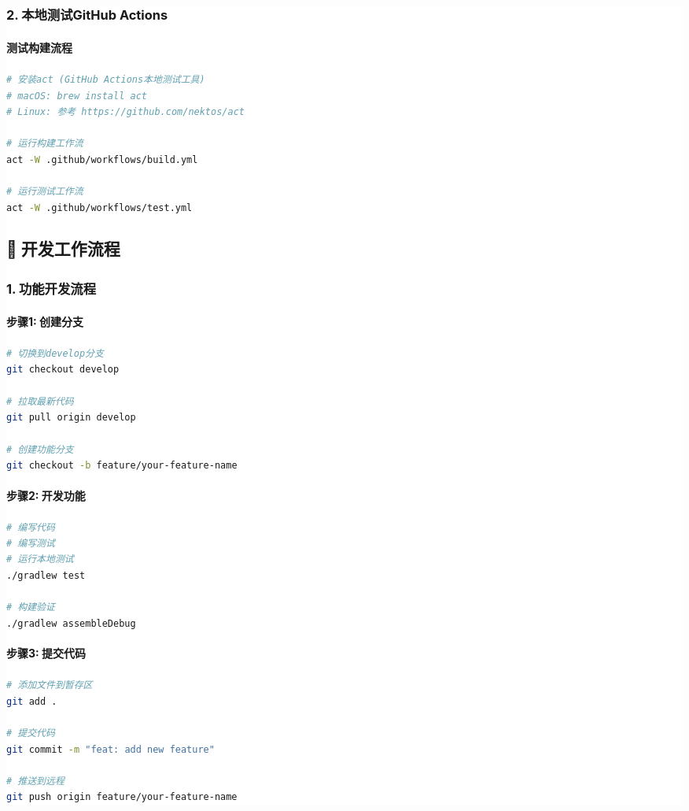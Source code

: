 ### 2. 本地测试GitHub Actions

#### 测试构建流程
```bash
# 安装act (GitHub Actions本地测试工具)
# macOS: brew install act
# Linux: 参考 https://github.com/nektos/act

# 运行构建工作流
act -W .github/workflows/build.yml

# 运行测试工作流
act -W .github/workflows/test.yml
```

## 🔧 开发工作流程

### 1. 功能开发流程

#### 步骤1: 创建分支
```bash
# 切换到develop分支
git checkout develop

# 拉取最新代码
git pull origin develop

# 创建功能分支
git checkout -b feature/your-feature-name
```

#### 步骤2: 开发功能
```bash
# 编写代码
# 编写测试
# 运行本地测试
./gradlew test

# 构建验证
./gradlew assembleDebug
```

#### 步骤3: 提交代码
```bash
# 添加文件到暂存区
git add .

# 提交代码
git commit -m "feat: add new feature"

# 推送到远程
git push origin feature/your-feature-name
```
